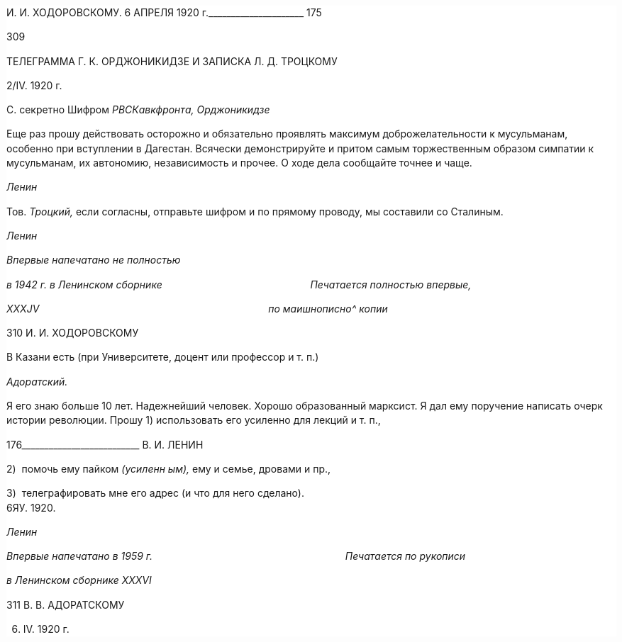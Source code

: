   

И. И. ХОДОРОВСКОМУ. 6 АПРЕЛЯ 1920 г._____________________ 175

309

ТЕЛЕГРАММА Г. К. ОРДЖОНИКИДЗЕ И ЗАПИСКА Л. Д. ТРОЦКОМУ

2/IV. 1920 г.

С. секретно Шифром _РВСКавкфронта, Орджоникидзе_

Еще раз прошу действовать осторожно и обязательно проявлять максимум доброже­лательности к мусульманам, особенно при вступлении в Дагестан. Всячески демонст­рируйте и притом самым торжественным образом симпатии к мусульманам, их автоно­мию, независимость и прочее. О ходе дела сообщайте точнее и чаще.

_Ленин_

Тов. _Троцкий,_ если согласны, отправьте шифром и по прямому проводу, мы состави­ли со Сталиным.

_Ленин_

_Впервые напечатано не полностью_

_в 1942 г. в Ленинском сборнике                                                     Печатается полностью впервые,_

_XXXJV_                                                                                  _по маишнописно^ копии_

310 И. И. ХОДОРОВСКОМУ

В Казани есть (при Университете, доцент или профессор и т. п.)

_Адоратский._

Я его знаю больше 10 лет. Надежнейший человек. Хорошо образованный марксист. Я дал ему поручение написать очерк истории революции. Прошу 1) использовать его усиленно для лекций и т. п.,

  

176__________________________ В. И. ЛЕНИН

  

2)  помочь ему пайком _(усиленн ым),_ ему и семье, дровами и пр.,

3)  телеграфировать мне его адрес (и что для него сделано).  
6ЯУ. 1920.

  

_Ленин_

  

_Впервые напечатано в 1959 г.                                                                     Печатается по рукописи_

_в Ленинском сборнике_ _XXXVI_

311 В. В. АДОРАТСКОМУ

6. IV. 1920 г.
